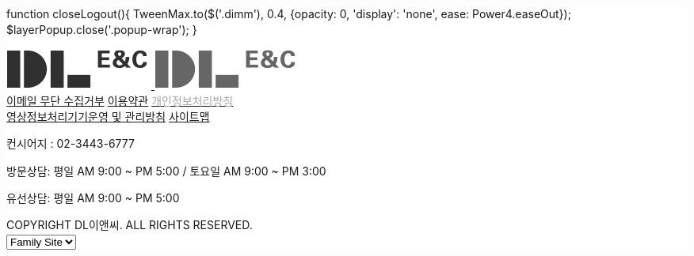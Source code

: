 function closeLogout(){
	TweenMax.to($('.dimm'), 0.4, {opacity: 0, 'display': 'none', ease: Power4.easeOut});	
	$layerPopup.close('.popup-wrap');
}
</script>
<footer id="footer">
    <div class="footer-newstay-content black">
        <div class="footer-full-type">
            <div class="footer-logo-area">
                <!-- s: 20200511 푸터 로고 화이트 버전 추가-->
                <a href="https://www.elife.co.kr//MMnmn_main.action">
                    <img class="footer-logo-white" src="./계약_대기 신청 계약 신청 _ e편한세상 테라스위례 모바일_files/logo_dealim.png" alt="DL이앤씨">
                    <img class="footer-logo-black" src="./계약_대기 신청 계약 신청 _ e편한세상 테라스위례 모바일_files/logo_black.png" alt="DL이앤씨">
                </a>
                <!-- e: 20200511 푸터 로고 화이트 버전 추가-->
            </div>
            <div class="footer-info-area">
                <div class="footer-link-list">
                    <a class="link" href="https://www.elife.co.kr//MMnmn_footerEmail.action"><span class="txt">이메일 무단 수집거부</span></a>
                    <a class="link" href="https://www.elife.co.kr//MMnmn_footerAgree.action"><span class="txt">이용약관</span></a>
                    <a class="link" href="https://www.elife.co.kr//MMnmn_footerPerson.action"><span class="txt bold" style="color:#a9a9a9;">개인정보처리방침</span></a>
                </div>
                <div class="footer-link-list">
                    <a class="link" href="https://www.elife.co.kr//MMnmn_footerPerson_02.action"><span class="txt">영상정보처리기기운영 및 관리방침</span></a>
                    <a class="link" href="https://wr.elife.co.kr/MCtjp_main.action?CD_BIZ_LND=150222&amp;CD_LEAS_MNU=06060000000000"><span class="txt">사이트맵</span></a>
                </div>
                <div class="footer-company-info">
                    <!-- s: 20200417 텍스트 수정 (Concierge -> 컨시어지)-->
                    <p class="txt">컨시어지 : 02-3443-6777</p>
                    <!-- e: 20200417 텍스트 수정 (Concierge -> 컨시어지)-->
                    <p class="txt">방문상담: 평일 AM 9:00 ~ PM 5:00 / 토요일 AM 9:00 ~ PM 3:00</p>
                    <p class="txt">유선상담: 평일 AM 9:00 ~ PM 5:00</p>
                </div>
                <div class="footer-copyright">COPYRIGHT DL이앤씨. ALL RIGHTS RESERVED.</div>
            </div>
            <div class="footer-util-area">
                <!-- s: 20200417 패밀리사이트 수정-->
                <div class="family-site-wrap">
                    <select class="select-footer" title="">
                        <option value="0">Family Site</option>
                        <option value="https://www.dlenc.co.kr">DL이앤씨</option>
                        <option value="https://www.elife.co.kr">e편한세상</option>
                        <option value="https://www.dlcon-apt.co.kr/">DL건설</option>
                    </select>
                </div>
                <!-- e: 20200417 패밀리사이트 수정-->
            </div>
        </div>
    </div>
</footer>
            <!-- //footer -->
        </div>